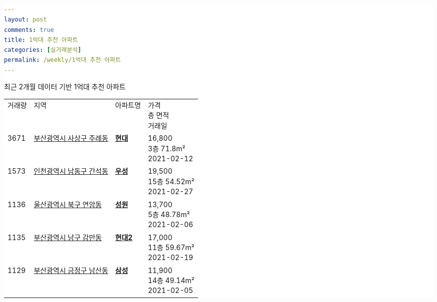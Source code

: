 ```yaml
---
layout: post
comments: true
title: 1억대 추천 아파트 
categories: [실거래분석]
permalink: /weekly/1억대 추천 아파트
---
```


최근 2개월 데이터 기반 1억대 추천 아파트

<table class="sortable">
  <tr>
    <td>거래량</td>
    <td>지역</td>
    <td>아파트명</td>
    <td>가격<br>층 면적<br>거래일</td>
  </tr>

  <tr class="item">
    <td>3671</td>
    <td><a href="/apt/부산광역시 사상구 주례동">부산광역시 사상구 주례동</a></td>
    <td style="font-weight: bold;"><a href="https://search.naver.com/search.naver?query=주례동 현대">현대</a></td>
    <td>16,800<br>3층  71.8m²<br>2021-02-12</td>
  </tr>

  <tr class="item">
    <td>1573</td>
    <td><a href="/apt/인천광역시 남동구 간석동">인천광역시 남동구 간석동</a></td>
    <td style="font-weight: bold;"><a href="https://search.naver.com/search.naver?query=간석동 우성">우성</a></td>
    <td>19,500<br>15층  54.52m²<br>2021-02-27</td>
  </tr>

  <tr class="item">
    <td>1136</td>
    <td><a href="/apt/울산광역시 북구 연암동">울산광역시 북구 연암동</a></td>
    <td style="font-weight: bold;"><a href="https://search.naver.com/search.naver?query=연암동 성원">성원</a></td>
    <td>13,700<br>5층  48.78m²<br>2021-02-06</td>
  </tr>

  <tr class="item">
    <td>1135</td>
    <td><a href="/apt/부산광역시 남구 감만동">부산광역시 남구 감만동</a></td>
    <td style="font-weight: bold;"><a href="https://search.naver.com/search.naver?query=감만동 현대2">현대2</a></td>
    <td>17,000<br>11층  59.67m²<br>2021-02-19</td>
  </tr>

  <tr class="item">
    <td>1129</td>
    <td><a href="/apt/부산광역시 금정구 남산동">부산광역시 금정구 남산동</a></td>
    <td style="font-weight: bold;"><a href="https://search.naver.com/search.naver?query=남산동 삼성">삼성</a></td>
    <td>11,900<br>14층  49.14m²<br>2021-02-05</td>
  </tr>
